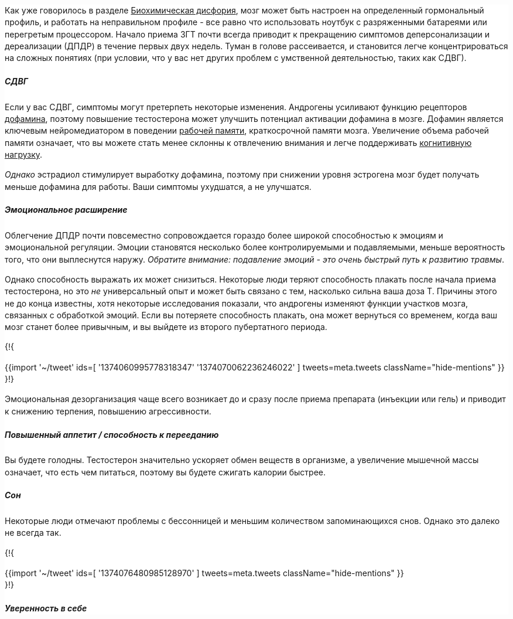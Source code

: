 Как уже говорилось в разделе [Биохимическая дисфория](), мозг может быть настроен на определенный гормональный профиль, и работать на неправильном профиле - все равно что использовать ноутбук с разряженными батареями или перегретым процессором. Начало приема ЗГТ почти всегда приводит к прекращению симптомов деперсонализации и дереализации (ДПДР) в течение первых двух недель. Туман в голове рассеивается, и становится легче концентрироваться на сложных понятиях (при условии, что у вас нет других проблем с умственной деятельностью, таких как СДВГ).

##### СДВГ

Если у вас СДВГ, симптомы могут претерпеть некоторые изменения. Андрогены усиливают функцию рецепторов [дофамина](https://en.wikipedia.org/wiki/Dopamine), поэтому повышение тестостерона может улучшить потенциал активации дофамина в мозге. Дофамин является ключевым нейромедиатором в поведении [рабочей памяти](https://en.wikipedia.org/wiki/Working_memory), краткосрочной памяти мозга. Увеличение объема рабочей памяти означает, что вы можете стать менее склонны к отвлечению внимания и легче поддерживать [когнитивную нагрузку](https://en.wikipedia.org/wiki/Cognitive_load).

*Однако* эстрадиол стимулирует выработку дофамина, поэтому при снижении уровня эстрогена мозг будет получать меньше дофамина для работы. Ваши симптомы ухудшатся, а не улучшатся.

##### Эмоциональное расширение

Облегчение ДПДР почти повсеместно сопровождается гораздо более широкой способностью к эмоциям и эмоциональной регуляции. Эмоции становятся несколько более контролируемыми и подавляемыми, меньше вероятность того, что они выплеснутся наружу. *Обратите внимание: подавление эмоций - это очень быстрый путь к развитию травмы*.

Однако способность выражать их может снизиться. Некоторые люди теряют способность плакать после начала приема тестостерона, но это *не* универсальный опыт и может быть связано с тем, насколько сильна ваша доза Т. Причины этого не до конца известны, хотя некоторые исследования показали, что андрогены изменяют функции участков мозга, связанных с обработкой эмоций. Если вы потеряете способность плакать, она может вернуться со временем, когда ваш мозг станет более привычным, и вы выйдете из второго пубертатного периода.

{!{ <div class="gutter flex" style="justify-content: flex-end">{{import '~/tweet' ids=[
  '1374060995778318347'
  '1374070062236246022'
] tweets=meta.tweets className="hide-mentions" }}</div> }!}

Эмоциональная дезорганизация чаще всего возникает до и сразу после приема препарата (инъекции или гель) и приводит к снижению терпения, повышению агрессивности.

##### Повышенный аппетит / способность к перееданию

Вы будете голодны. Тестостерон значительно ускоряет обмен веществ в организме, а увеличение мышечной массы означает, что есть чем питаться, поэтому вы будете сжигать калории быстрее.

##### Сон

Некоторые люди отмечают проблемы с бессонницей и меньшим количеством запоминающихся снов. Однако это далеко не всегда так.

{!{ <div class="gutter flex" style="justify-content: flex-end">{{import '~/tweet' ids=[
  '1374076480985128970'
] tweets=meta.tweets className="hide-mentions" }}</div> }!}

##### Уверенность в себе
